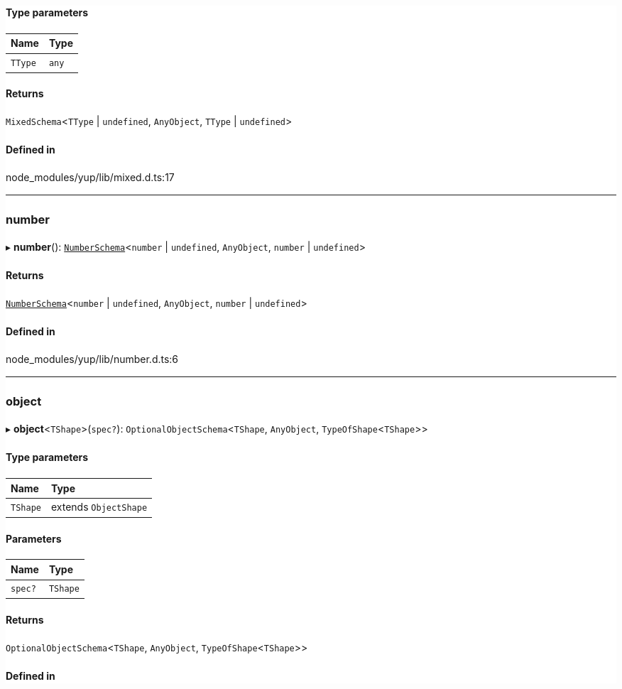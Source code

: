 #### Type parameters

| Name | Type |
| :------ | :------ |
| `TType` | `any` |

#### Returns

`MixedSchema`<`TType` \| `undefined`, `AnyObject`, `TType` \| `undefined`\>

#### Defined in

node_modules/yup/lib/mixed.d.ts:17

___

### number

▸ **number**(): [`NumberSchema`](../wiki/MultilanguageYup.NumberSchema)<`number` \| `undefined`, `AnyObject`, `number` \| `undefined`\>

#### Returns

[`NumberSchema`](../wiki/MultilanguageYup.NumberSchema)<`number` \| `undefined`, `AnyObject`, `number` \| `undefined`\>

#### Defined in

node_modules/yup/lib/number.d.ts:6

___

### object

▸ **object**<`TShape`\>(`spec?`): `OptionalObjectSchema`<`TShape`, `AnyObject`, `TypeOfShape`<`TShape`\>\>

#### Type parameters

| Name | Type |
| :------ | :------ |
| `TShape` | extends `ObjectShape` |

#### Parameters

| Name | Type |
| :------ | :------ |
| `spec?` | `TShape` |

#### Returns

`OptionalObjectSchema`<`TShape`, `AnyObject`, `TypeOfShape`<`TShape`\>\>

#### Defined in
